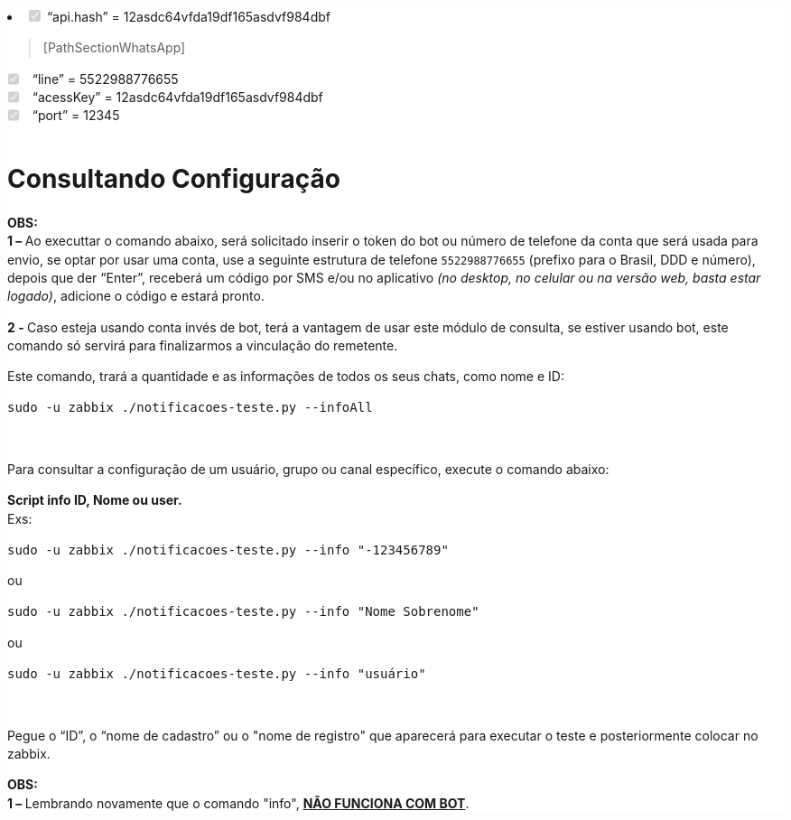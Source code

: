 <li class="task-list-item"><input type="checkbox" class="task-list-item-checkbox" checked="checked" disabled="disabled"><font><font class=""> 
“api.hash” = 12asdc64vfda19df165asdvf984dbf</font></font></li>
</ul>

<blockquote>[PathSectionWhatsApp]</blockquote>
<ul class="task-list">
<li class="task-list-item"><input type="checkbox" class="task-list-item-checkbox" checked="checked" disabled="disabled"><font><font class=""> 
“line” = 5522988776655</font></font></li>

<li class="task-list-item"><input type="checkbox" class="task-list-item-checkbox" checked="checked" disabled="disabled"><font><font class=""> 
“acessKey” = 12asdc64vfda19df165asdvf984dbf</font></font></li>

<li class="task-list-item"><input type="checkbox" class="task-list-item-checkbox" checked="checked" disabled="disabled"><font><font class=""> 
“port” = 12345</font></font></li>
</ul>

# Consultando Configuração

<b>OBS:</b><br>
<b>1 – </b> Ao executtar o comando abaixo, será solicitado inserir o token do bot ou número de telefone da conta que será usada para envio, 
se optar por usar uma conta, use a seguinte estrutura de telefone 
<code>5522988776655</code> (prefixo para o Brasil, DDD e número), 
depois que der “Enter”, receberá um código por SMS e/ou no aplicativo 
<i>(no desktop, no celular ou na versão web, basta estar logado)</i>, 
adicione o código e estará pronto.<br>

<b>2 - </b> Caso esteja usando conta invés de bot, terá a vantagem de usar este módulo de consulta, 
se estiver usando bot, este comando só servirá para finalizarmos a vinculação do remetente.



Este comando, trará a quantidade e as informações de todos os seus chats, como nome e ID:
<pre>sudo -u zabbix ./notificacoes-teste.py --infoAll</pre> <br>

Para consultar a configuração de um usuário, grupo ou canal específico, execute o comando abaixo:

<b>Script info ID, Nome ou user.</b><br>
Exs:<br>
<pre>sudo -u zabbix ./notificacoes-teste.py --info "-123456789"</pre>
ou
<pre>sudo -u zabbix ./notificacoes-teste.py --info "Nome Sobrenome"</pre>
ou
<pre>sudo -u zabbix ./notificacoes-teste.py --info "usuário"</pre><br>

Pegue o “ID”, o “nome de cadastro” ou o "nome de registro" que aparecerá para executar o teste e posteriormente colocar no zabbix.



<b>OBS:</b><br>
<b>1 – </b> Lembrando novamente que o comando "info", <b><u>NÃO FUNCIONA COM BOT</u></b>. 
